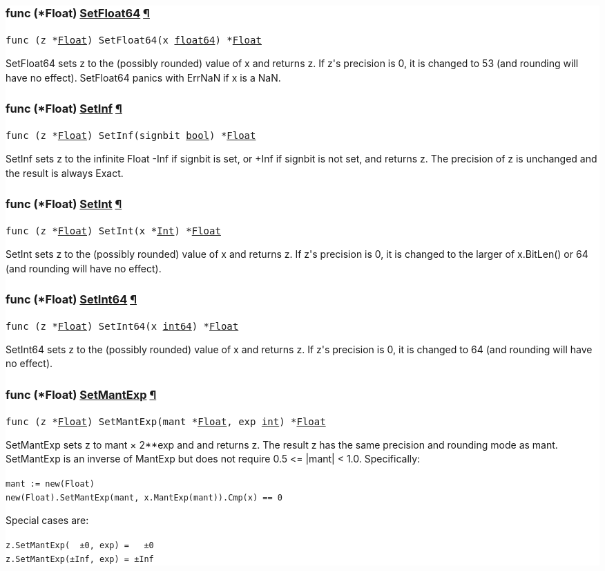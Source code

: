<h3 id="Float.SetFloat64">func (*Float) <a href="//github.com/golang/go/blob/2ea7d3461bb41d0ae12b56ee52d43314bcdb97f9/src/math/big/float.go#L525">SetFloat64</a>
    <a href="#Float.SetFloat64">¶</a></h3>
<pre>func (z *<a href="#Float">Float</a>) SetFloat64(x <a href="/builtin/#float64">float64</a>) *<a href="#Float">Float</a></pre>

SetFloat64 sets z to the (possibly rounded) value of x and returns z. If z's
precision is 0, it is changed to 53 (and rounding will have no effect).
SetFloat64 panics with ErrNaN if x is a NaN.

<h3 id="Float.SetInf">func (*Float) <a href="//github.com/golang/go/blob/2ea7d3461bb41d0ae12b56ee52d43314bcdb97f9/src/math/big/float.go#L614">SetInf</a>
    <a href="#Float.SetInf">¶</a></h3>
<pre>func (z *<a href="#Float">Float</a>) SetInf(signbit <a href="/builtin/#bool">bool</a>) *<a href="#Float">Float</a></pre>

SetInf sets z to the infinite Float -Inf if signbit is set, or +Inf if signbit
is not set, and returns z. The precision of z is unchanged and the result is
always Exact.

<h3 id="Float.SetInt">func (*Float) <a href="//github.com/golang/go/blob/2ea7d3461bb41d0ae12b56ee52d43314bcdb97f9/src/math/big/float.go#L573">SetInt</a>
    <a href="#Float.SetInt">¶</a></h3>
<pre>func (z *<a href="#Float">Float</a>) SetInt(x *<a href="#Int">Int</a>) *<a href="#Float">Float</a></pre>

SetInt sets z to the (possibly rounded) value of x and returns z. If z's
precision is 0, it is changed to the larger of x.BitLen() or 64 (and rounding
will have no effect).

<h3 id="Float.SetInt64">func (*Float) <a href="//github.com/golang/go/blob/2ea7d3461bb41d0ae12b56ee52d43314bcdb97f9/src/math/big/float.go#L512">SetInt64</a>
    <a href="#Float.SetInt64">¶</a></h3>
<pre>func (z *<a href="#Float">Float</a>) SetInt64(x <a href="/builtin/#int64">int64</a>) *<a href="#Float">Float</a></pre>

SetInt64 sets z to the (possibly rounded) value of x and returns z. If z's
precision is 0, it is changed to 64 (and rounding will have no effect).

<h3 id="Float.SetMantExp">func (*Float) <a href="//github.com/golang/go/blob/2ea7d3461bb41d0ae12b56ee52d43314bcdb97f9/src/math/big/float.go#L301">SetMantExp</a>
    <a href="#Float.SetMantExp">¶</a></h3>
<pre>func (z *<a href="#Float">Float</a>) SetMantExp(mant *<a href="#Float">Float</a>, exp <a href="/builtin/#int">int</a>) *<a href="#Float">Float</a></pre>

SetMantExp sets z to mant × 2**exp and and returns z. The result z has the same
precision and rounding mode as mant. SetMantExp is an inverse of MantExp but
does not require 0.5 <= |mant| < 1.0. Specifically:

    mant := new(Float)
    new(Float).SetMantExp(mant, x.MantExp(mant)).Cmp(x) == 0

Special cases are:

    z.SetMantExp(  ±0, exp) =   ±0
    z.SetMantExp(±Inf, exp) = ±Inf

